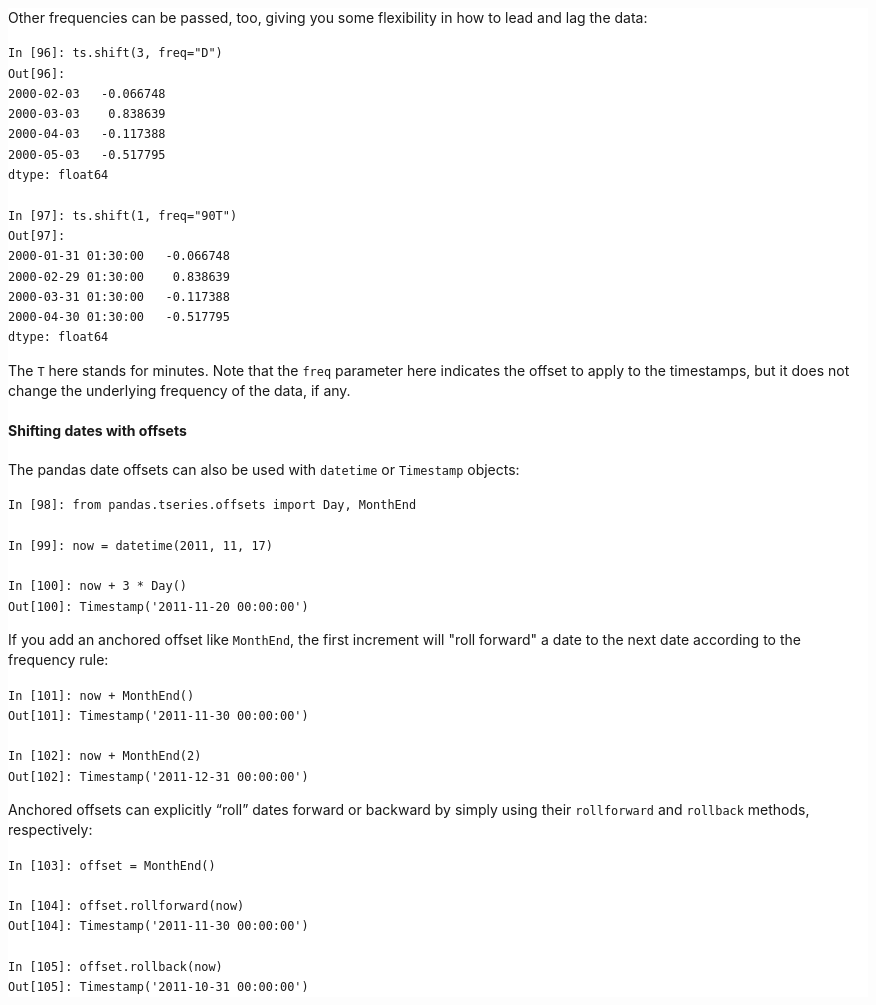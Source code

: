 Other frequencies can be passed, too, giving you some flexibility in how to lead and lag the data:

```
In [96]: ts.shift(3, freq="D")
Out[96]: 
2000-02-03   -0.066748
2000-03-03    0.838639
2000-04-03   -0.117388
2000-05-03   -0.517795
dtype: float64

In [97]: ts.shift(1, freq="90T")
Out[97]: 
2000-01-31 01:30:00   -0.066748
2000-02-29 01:30:00    0.838639
2000-03-31 01:30:00   -0.117388
2000-04-30 01:30:00   -0.517795
dtype: float64
```

The `T` here stands for minutes. Note that the `freq` parameter here indicates the offset to apply to the timestamps, but it does not change the underlying frequency of the data, if any.

#### Shifting dates with offsets[](https://wesmckinney.com/book/time-series#tseries_shifting_offsets)

The pandas date offsets can also be used with `datetime` or `Timestamp` objects:

```
In [98]: from pandas.tseries.offsets import Day, MonthEnd

In [99]: now = datetime(2011, 11, 17)

In [100]: now + 3 * Day()
Out[100]: Timestamp('2011-11-20 00:00:00')
```

If you add an anchored offset like `MonthEnd`, the first increment will "roll forward" a date to the next date according to the frequency rule:

```
In [101]: now + MonthEnd()
Out[101]: Timestamp('2011-11-30 00:00:00')

In [102]: now + MonthEnd(2)
Out[102]: Timestamp('2011-12-31 00:00:00')
```

Anchored offsets can explicitly “roll” dates forward or backward by simply using their `rollforward` and `rollback` methods, respectively:

```
In [103]: offset = MonthEnd()

In [104]: offset.rollforward(now)
Out[104]: Timestamp('2011-11-30 00:00:00')

In [105]: offset.rollback(now)
Out[105]: Timestamp('2011-10-31 00:00:00')
```
